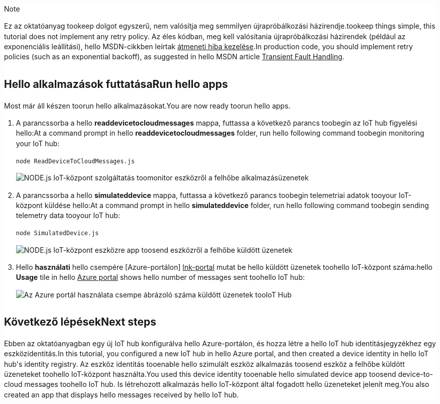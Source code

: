 > [!NOTE]
> <span data-ttu-id="c2e65-174">Ez az oktatóanyag tookeep dolgot egyszerű, nem valósítja meg semmilyen újrapróbálkozási házirendje.</span><span class="sxs-lookup"><span data-stu-id="c2e65-174">tookeep things simple, this tutorial does not implement any retry policy.</span></span> <span data-ttu-id="c2e65-175">Az éles kódban, meg kell valósítania újrapróbálkozási házirendek (például az exponenciális leállítási), hello MSDN-cikkben leírtak [átmeneti hiba kezelése][lnk-transient-faults].</span><span class="sxs-lookup"><span data-stu-id="c2e65-175">In production code, you should implement retry policies (such as an exponential backoff), as suggested in hello MSDN article [Transient Fault Handling][lnk-transient-faults].</span></span>
> 
> 

## <a name="run-hello-apps"></a><span data-ttu-id="c2e65-176">Hello alkalmazások futtatása</span><span class="sxs-lookup"><span data-stu-id="c2e65-176">Run hello apps</span></span>
<span data-ttu-id="c2e65-177">Most már áll készen toorun hello alkalmazásokat.</span><span class="sxs-lookup"><span data-stu-id="c2e65-177">You are now ready toorun hello apps.</span></span>

1. <span data-ttu-id="c2e65-178">A parancssorba a hello **readdevicetocloudmessages** mappa, futtassa a következő parancs toobegin az IoT hub figyelési hello:</span><span class="sxs-lookup"><span data-stu-id="c2e65-178">At a command prompt in hello **readdevicetocloudmessages** folder, run hello following command toobegin monitoring your IoT hub:</span></span>
   
    ```
    node ReadDeviceToCloudMessages.js 
    ```
   
    ![NODE.js IoT-központ szolgáltatás toomonitor eszközről a felhőbe alkalmazásüzenetek][7]
2. <span data-ttu-id="c2e65-180">A parancssorba a hello **simulateddevice** mappa, futtassa a következő parancs toobegin telemetriai adatok tooyour IoT-központ küldése hello:</span><span class="sxs-lookup"><span data-stu-id="c2e65-180">At a command prompt in hello **simulateddevice** folder, run hello following command toobegin sending telemetry data tooyour IoT hub:</span></span>
   
    ```
    node SimulatedDevice.js
    ```
   
    ![NODE.js IoT-központ eszközre app toosend eszközről a felhőbe küldött üzenetek][8]
3. <span data-ttu-id="c2e65-182">Hello **használati** hello csempére [Azure-portálon] [ lnk-portal] mutat be hello küldött üzenetek toohello IoT-központ száma:</span><span class="sxs-lookup"><span data-stu-id="c2e65-182">hello **Usage** tile in hello [Azure portal][lnk-portal] shows hello number of messages sent toohello IoT hub:</span></span>
   
    ![Az Azure portál használata csempe ábrázoló száma küldött üzenetek tooIoT Hub][43]

## <a name="next-steps"></a><span data-ttu-id="c2e65-184">Következő lépések</span><span class="sxs-lookup"><span data-stu-id="c2e65-184">Next steps</span></span>
<span data-ttu-id="c2e65-185">Ebben az oktatóanyagban egy új IoT hub konfigurálva hello Azure-portálon, és hozza létre a hello IoT hub identitásjegyzékhez egy eszközidentitás.</span><span class="sxs-lookup"><span data-stu-id="c2e65-185">In this tutorial, you configured a new IoT hub in hello Azure portal, and then created a device identity in hello IoT hub's identity registry.</span></span> <span data-ttu-id="c2e65-186">Az eszköz identitás tooenable hello szimulált eszköz alkalmazás toosend eszköz a felhőbe küldött üzeneteket toohello IoT-központ használta.</span><span class="sxs-lookup"><span data-stu-id="c2e65-186">You used this device identity tooenable hello simulated device app toosend device-to-cloud messages toohello IoT hub.</span></span> <span data-ttu-id="c2e65-187">Is létrehozott alkalmazás hello IoT-központ által fogadott hello üzeneteket jelenít meg.</span><span class="sxs-lookup"><span data-stu-id="c2e65-187">You also created an app that displays hello messages received by hello IoT hub.</span></span> 


[7]: ./media/iot-hub-node-node-getstarted/runapp1.png
[8]: ./media/iot-hub-node-node-getstarted/runapp2.png
[43]: ./media/iot-hub-csharp-csharp-getstarted/usage.png
[lnk-transient-faults]: https://msdn.microsoft.com/library/hh680901(v=pandp.50).aspx
[lnk-eventhubs-tutorial]: ../event-hubs/event-hubs-csharp-ephcs-getstarted.md
[lnk-devguide-identity]: iot-hub-devguide-identity-registry.md
[lnk-event-hubs-overview]: ../event-hubs/event-hubs-overview.md
[lnk-dev-setup]: https://github.com/Azure/azure-iot-sdk-node/tree/master/doc/node-devbox-setup.md
[lnk-process-d2c-tutorial]: iot-hub-csharp-csharp-process-d2c.md
[lnk-hub-sdks]: iot-hub-devguide-sdks.md
[lnk-free-trial]: http://azure.microsoft.com/pricing/free-trial/
[lnk-portal]: https://portal.azure.com/
[lnk-device-management]: iot-hub-node-node-device-management-get-started.md
[lnk-iot-edge]: iot-hub-linux-iot-edge-get-started.md
[lnk-connect-device]: https://azure.microsoft.com/develop/iot/